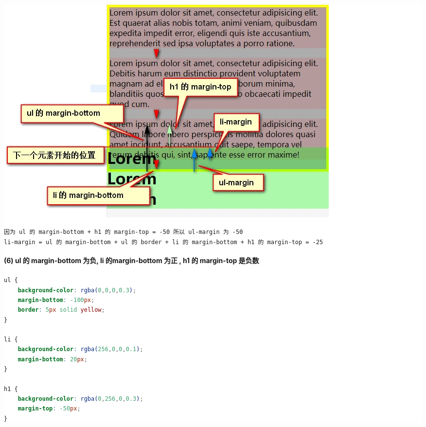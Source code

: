 ![效果图](img/pic21.jpg)

    因为 ul 的 margin-bottom + h1 的 margin-top = -50 所以 ul-margin 为 -50
    li-margin = ul 的 margin-bottom + ul 的 border + li 的 margin-bottom + h1 的 margin-top = -25

#### (6) ul 的 margin-bottom 为负, li 的margin-bottom 为正 , h1 的 margin-top 是负数

```css
ul {
    background-color: rgba(0,0,0,0.3);
    margin-bottom: -100px;
    border: 5px solid yellow;
}

li {
    background-color: rgba(256,0,0,0.1);
    margin-bottom: 20px;
}

h1 {
    background-color: rgba(0,256,0,0.3);    
    margin-top: -50px;
}
```
